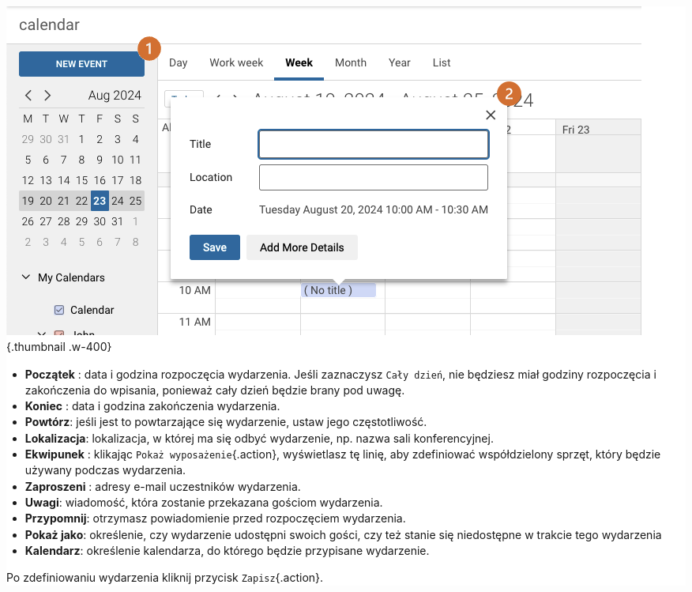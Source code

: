![Zimbra - kalendarz](images/zimbra-calendar-event-add-01.png){.thumbnail .w-400}

- **Początek** : data i godzina rozpoczęcia wydarzenia. Jeśli zaznaczysz `Cały dzień`, nie będziesz miał godziny rozpoczęcia i zakończenia do wpisania, ponieważ cały dzień będzie brany pod uwagę.
- **Koniec** : data i godzina zakończenia wydarzenia.
- **Powtórz**: jeśli jest to powtarzające się wydarzenie, ustaw jego częstotliwość.
- **Lokalizacja**: lokalizacja, w której ma się odbyć wydarzenie, np. nazwa sali konferencyjnej.
- **Ekwipunek** : klikając `Pokaż wyposażenie`{.action}, wyświetlasz tę linię, aby zdefiniować współdzielony sprzęt, który będzie używany podczas wydarzenia.
- **Zaproszeni** : adresy e-mail uczestników wydarzenia.
- **Uwagi**: wiadomość, która zostanie przekazana gościom wydarzenia.
- **Przypomnij**: otrzymasz powiadomienie przed rozpoczęciem wydarzenia.
- **Pokaż jako**: określenie, czy wydarzenie udostępni swoich gości, czy też stanie się niedostępne w trakcie tego wydarzenia
- **Kalendarz**: określenie kalendarza, do którego będzie przypisane wydarzenie.

Po zdefiniowaniu wydarzenia kliknij przycisk `Zapisz`{.action}.
